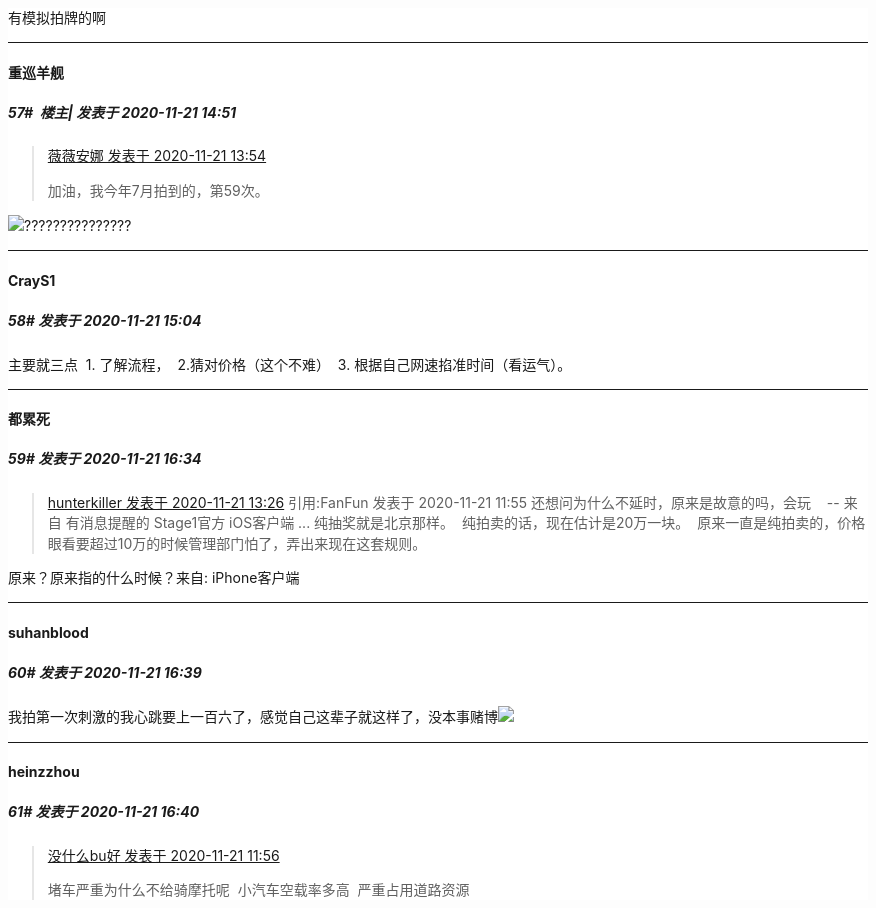 
有模拟拍牌的啊


-----

####  重巡羊舰  
##### 57#         楼主| 发表于 2020-11-21 14:51


<blockquote><a href="httphttps://bbs.saraba1st.com/2b/forum.php?mod=redirect&amp;goto=findpost&amp;pid=49469516&amp;ptid=1973509" target="_blank">薇薇安娜 发表于 2020-11-21 13:54</a>

加油，我今年7月拍到的，第59次。</blockquote>
<img src="https://static.saraba1st.com/image/smiley/face2017/068.png" referrerpolicy="no-referrer">???????????????


-----

####  CrayS1  
##### 58#       发表于 2020-11-21 15:04


主要就三点  1. 了解流程，  2.猜对价格（这个不难）  3. 根据自己网速掐准时间（看运气）。 


-----

####  都累死  
##### 59#       发表于 2020-11-21 16:34


<blockquote><a href="httphttps://bbs.saraba1st.com/2b/forum.php?mod=redirect&amp;goto=findpost&amp;pid=49469257&amp;ptid=1973509" target="_blank"> hunterkiller 发表于 2020-11-21 13:26</a> 引用:FanFun 发表于 2020-11-21 11:55 还想问为什么不延时，原来是故意的吗，会玩    -- 来自 有消息提醒的 Stage1官方 iOS客户端 ... 纯抽奖就是北京那样。  纯拍卖的话，现在估计是20万一块。  原来一直是纯拍卖的，价格眼看要超过10万的时候管理部门怕了，弄出来现在这套规则。 </blockquote>
原来？原来指的什么时候？来自: iPhone客户端


-----

####  suhanblood  
##### 60#       发表于 2020-11-21 16:39


我拍第一次刺激的我心跳要上一百六了，感觉自己这辈子就这样了，没本事赌博<img src="https://static.saraba1st.com/image/smiley/face2017/067.png" referrerpolicy="no-referrer">


-----

####  heinzzhou  
##### 61#       发表于 2020-11-21 16:40


<blockquote><a href="httphttps://bbs.saraba1st.com/2b/forum.php?mod=redirect&amp;goto=findpost&amp;pid=49468461&amp;ptid=1973509" target="_blank">没什么bu好 发表于 2020-11-21 11:56</a>

堵车严重为什么不给骑摩托呢  小汽车空载率多高  严重占用道路资源
